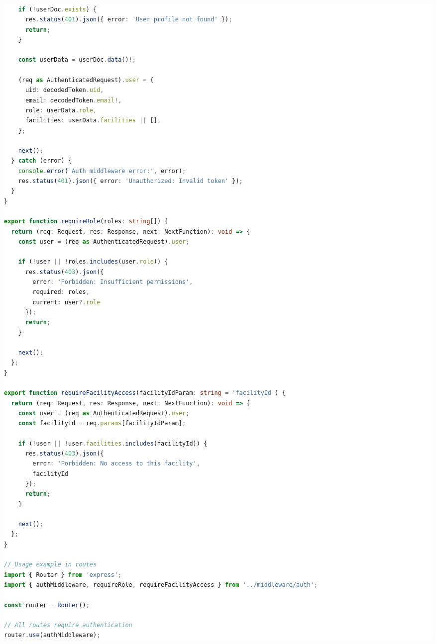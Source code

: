 ```typescript
    if (!userDoc.exists) {
      res.status(401).json({ error: 'User profile not found' });
      return;
    }

    const userData = userDoc.data()!;

    (req as AuthenticatedRequest).user = {
      uid: decodedToken.uid,
      email: decodedToken.email!,
      role: userData.role,
      facilities: userData.facilities || [],
    };

    next();
  } catch (error) {
    console.error('Auth middleware error:', error);
    res.status(401).json({ error: 'Unauthorized: Invalid token' });
  }
}

export function requireRole(roles: string[]) {
  return (req: Request, res: Response, next: NextFunction): void => {
    const user = (req as AuthenticatedRequest).user;

    if (!user || !roles.includes(user.role)) {
      res.status(403).json({
        error: 'Forbidden: Insufficient permissions',
        required: roles,
        current: user?.role
      });
      return;
    }

    next();
  };
}

export function requireFacilityAccess(facilityIdParam: string = 'facilityId') {
  return (req: Request, res: Response, next: NextFunction): void => {
    const user = (req as AuthenticatedRequest).user;
    const facilityId = req.params[facilityIdParam];

    if (!user || !user.facilities.includes(facilityId)) {
      res.status(403).json({
        error: 'Forbidden: No access to this facility',
        facilityId
      });
      return;
    }

    next();
  };
}

// Usage example in routes
import { Router } from 'express';
import { authMiddleware, requireRole, requireFacilityAccess } from '../middleware/auth';

const router = Router();

// All routes require authentication
router.use(authMiddleware);
```